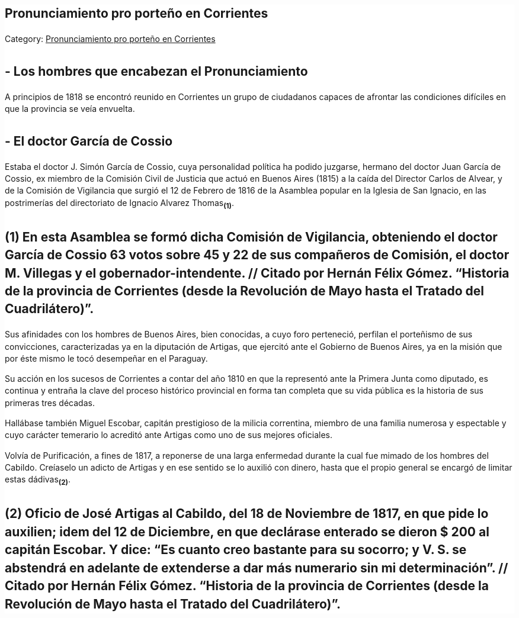 ## Pronunciamiento pro porteño en Corrientes

Category: [Pronunciamiento pro porteño en Corrientes](http://descubrircorrientes.com.ar/2012/index.php/3010-historia-desde-1814-hasta-la-guerra-de-la-triple-alianza/corrientes-abraza-la-causa-artiguista-1814-1821/quiebre-del-regimen-artiguista/en-busca-de-la-neutralidad-intento-de-cercania-con-buenos-aires/pronunciamiento-pro-porteno-en-corrientes)

## **\- Los hombres que encabezan el Pronunciamiento**

A principios de 1818 se encontró reunido en Corrientes un grupo de ciudadanos capaces de afrontar las condiciones difíciles en que la provincia se veía envuelta.

## **\- El doctor García de Cossio**

Estaba el doctor J. Simón García de Cossio, cuya personalidad política ha podido juzgarse, hermano del doctor Juan García de Cossio, ex miembro de la Comisión Civil de Justicia que actuó en Buenos Aires (1815) a la caída del Director Carlos de Alvear, y de la Comisión de Vigilancia que surgió el 12 de Febrero de 1816 de la Asamblea popular en la Iglesia de San Ignacio, en las postrimerías del directoriato de Ignacio Alvarez Thomas<sub><strong>(1)</strong></sub>.

## **(1)** En esta Asamblea se formó dicha Comisión de Vigilancia, obteniendo el doctor García de Cossio 63 votos sobre 45 y 22 de sus compañeros de Comisión, el doctor M. Villegas y el gobernador-intendente. // Citado por Hernán Félix Gómez. “Historia de la provincia de Corrientes (desde la Revolución de Mayo hasta el Tratado del Cuadrilátero)”.

Sus afinidades con los hombres de Buenos Aires, bien conocidas, a cuyo foro perteneció, perfilan el porteñismo de sus convicciones, caracterizadas ya en la diputación de Artigas, que ejercitó ante el Gobierno de Buenos Aires, ya en la misión que por éste mismo le tocó desempeñar en el Paraguay.

Su acción en los sucesos de Corrientes a contar del año 1810 en que la representó ante la Primera Junta como diputado, es continua y entraña la clave del proceso histórico provincial en forma tan completa que su vida pública es la historia de sus primeras tres décadas.

Hallábase también Miguel Escobar, capitán prestigioso de la milicia correntina, miembro de una familia numerosa y espectable y cuyo carácter temerario lo acreditó ante Artigas como uno de sus mejores oficiales.

Volvía de Purificación, a fines de 1817, a reponerse de una larga enfermedad durante la cual fue mimado de los hombres del Cabildo. Creíaselo un adicto de Artigas y en ese sentido se lo auxilió con dinero, hasta que el propio general se encargó de limitar estas dádivas<sub><strong>(2)</strong></sub>.

## **(2)** Oficio de José Artigas al Cabildo, del 18 de Noviembre de 1817, en que pide lo auxilien; idem del 12 de Diciembre, en que declárase enterado se dieron $ 200 al capitán Escobar. Y dice: “Es cuanto creo bastante para su socorro; y V. S. se abstendrá en adelante de extenderse a dar más numerario sin mi determinación”. // Citado por Hernán Félix Gómez. “Historia de la provincia de Corrientes (desde la Revolución de Mayo hasta el Tratado del Cuadrilátero)”.

